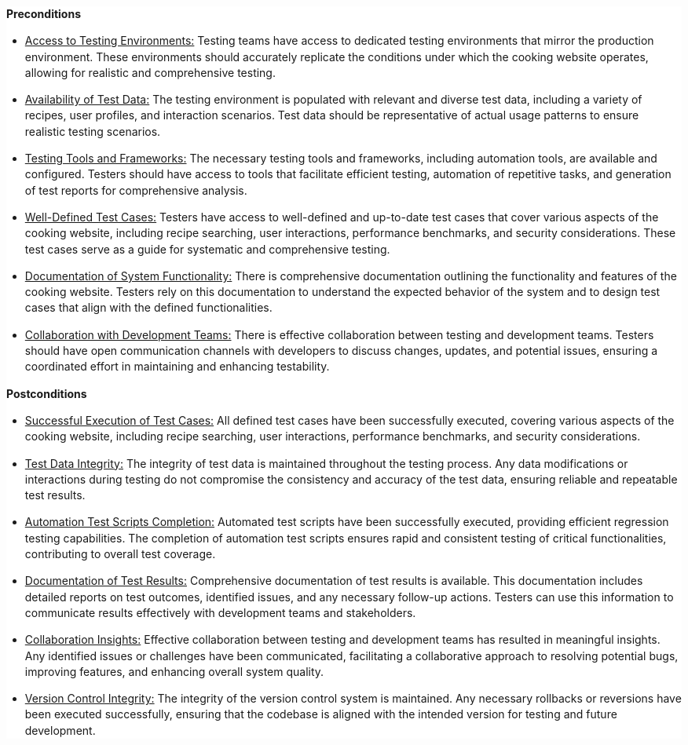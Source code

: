 
**Preconditions**

- <ins> Access to Testing Environments:</ins> Testing teams have access to dedicated testing environments that mirror the production environment. These environments should accurately replicate the conditions under which the cooking website operates, allowing for realistic and comprehensive testing.

- <ins> Availability of Test Data:</ins> The testing environment is populated with relevant and diverse test data, including a variety of recipes, user profiles, and interaction scenarios. Test data should be representative of actual usage patterns to ensure realistic testing scenarios.

- <ins> Testing Tools and Frameworks:</ins> The necessary testing tools and frameworks, including automation tools, are available and configured. Testers should have access to tools that facilitate efficient testing, automation of repetitive tasks, and generation of test reports for comprehensive analysis.

- <ins> Well-Defined Test Cases:</ins> Testers have access to well-defined and up-to-date test cases that cover various aspects of the cooking website, including recipe searching, user interactions, performance benchmarks, and security considerations. These test cases serve as a guide for systematic and comprehensive testing.

- <ins> Documentation of System Functionality:</ins> There is comprehensive documentation outlining the functionality and features of the cooking website. Testers rely on this documentation to understand the expected behavior of the system and to design test cases that align with the defined functionalities.

- <ins> Collaboration with Development Teams:</ins> There is effective collaboration between testing and development teams. Testers should have open communication channels with developers to discuss changes, updates, and potential issues, ensuring a coordinated effort in maintaining and enhancing testability.


**Postconditions**

- <ins> Successful Execution of Test Cases:</ins> All defined test cases have been successfully executed, covering various aspects of the cooking website, including recipe searching, user interactions, performance benchmarks, and security considerations.

- <ins> Test Data Integrity:</ins> The integrity of test data is maintained throughout the testing process. Any data modifications or interactions during testing do not compromise the consistency and accuracy of the test data, ensuring reliable and repeatable test results.

- <ins> Automation Test Scripts Completion:</ins> Automated test scripts have been successfully executed, providing efficient regression testing capabilities. The completion of automation test scripts ensures rapid and consistent testing of critical functionalities, contributing to overall test coverage.

- <ins> Documentation of Test Results:</ins> Comprehensive documentation of test results is available. This documentation includes detailed reports on test outcomes, identified issues, and any necessary follow-up actions. Testers can use this information to communicate results effectively with development teams and stakeholders.

- <ins> Collaboration Insights:</ins> Effective collaboration between testing and development teams has resulted in meaningful insights. Any identified issues or challenges have been communicated, facilitating a collaborative approach to resolving potential bugs, improving features, and enhancing overall system quality.

- <ins> Version Control Integrity:</ins> The integrity of the version control system is maintained. Any necessary rollbacks or reversions have been executed successfully, ensuring that the codebase is aligned with the intended version for testing and future development. 
